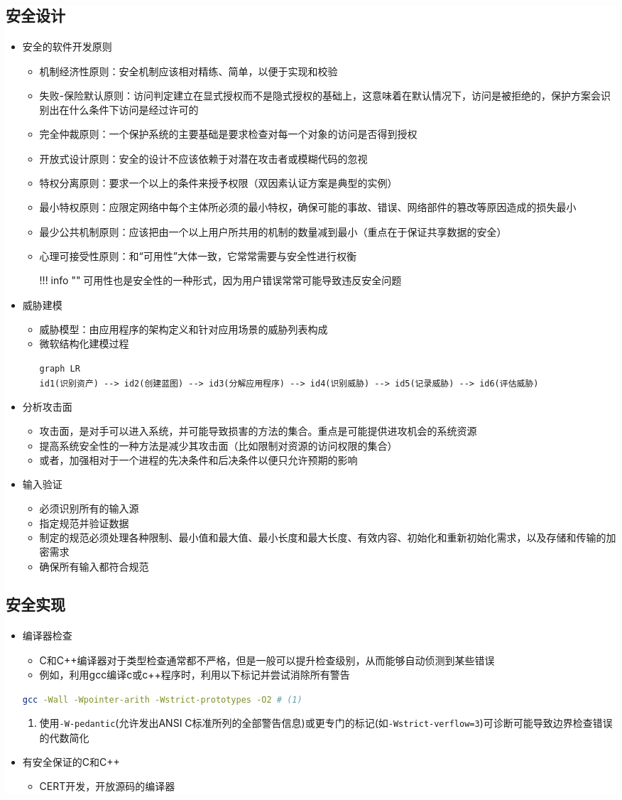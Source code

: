 ## 安全设计
* 安全的软件开发原则
	- 机制经济性原则：安全机制应该相对精练、简单，以便于实现和校验
	- 失败-保险默认原则：访问判定建立在显式授权而不是隐式授权的基础上，这意味着在默认情况下，访问是被拒绝的，保护方案会识别出在什么条件下访问是经过许可的
	- 完全仲裁原则：一个保护系统的主要基础是要求检查对每一个对象的访问是否得到授权
	- 开放式设计原则：安全的设计不应该依赖于对潜在攻击者或模糊代码的忽视
	- 特权分离原则：要求一个以上的条件来授予权限（双因素认证方案是典型的实例）
	- 最小特权原则：应限定网络中每个主体所必须的最小特权，确保可能的事故、错误、网络部件的篡改等原因造成的损失最小
	- 最少公共机制原则：应该把由一个以上用户所共用的机制的数量减到最小（重点在于保证共享数据的安全）
	- 心理可接受性原则：和“可用性”大体一致，它常常需要与安全性进行权衡

        !!! info ""
            可用性也是安全性的一种形式，因为用户错误常常可能导致违反安全问题

* 威胁建模
	- 威胁模型：由应用程序的架构定义和针对应用场景的威胁列表构成
	- 微软结构化建模过程
        ```mermaid
        graph LR
        id1(识别资产) --> id2(创建蓝图) --> id3(分解应用程序) --> id4(识别威胁) --> id5(记录威胁) --> id6(评估威胁)
        ```

* 分析攻击面
	- 攻击面，是对手可以进入系统，并可能导致损害的方法的集合。重点是可能提供进攻机会的系统资源
	- 提高系统安全性的一种方法是减少其攻击面（比如限制对资源的访问权限的集合）
	- 或者，加强相对于一个进程的先决条件和后决条件以便只允许预期的影响

* 输入验证
	- 必须识别所有的输入源
	- 指定规范并验证数据
	- 制定的规范必须处理各种限制、最小值和最大值、最小长度和最大长度、有效内容、初始化和重新初始化需求，以及存储和传输的加密需求
	- 确保所有输入都符合规范

## 安全实现
* 编译器检查
	- C和C++编译器对于类型检查通常都不严格，但是一般可以提升检查级别，从而能够自动侦测到某些错误
    - 例如，利用gcc编译c或c++程序时，利用以下标记并尝试消除所有警告

	```bash
	gcc -Wall -Wpointer-arith -Wstrict-prototypes -O2 # (1)
	```

    1. 使用`-W-pedantic`(允许发出ANSI C标准所列的全部警告信息)或更专门的标记(如`-Wstrict-verflow=3`)可诊断可能导致边界检查错误的代数简化

* 有安全保证的C和C++
	- CERT开发，开放源码的编译器